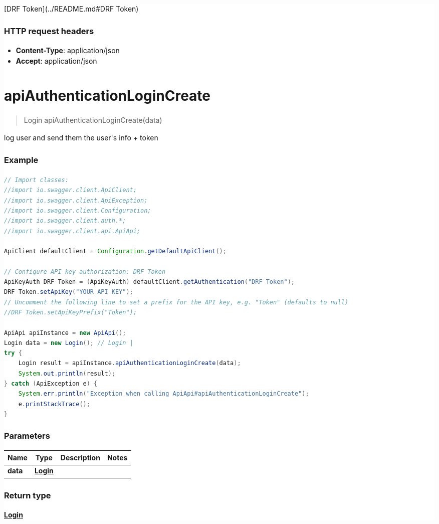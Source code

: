 [DRF Token](../README.md#DRF Token)

### HTTP request headers

 - **Content-Type**: application/json
 - **Accept**: application/json

<a name="apiAuthenticationLoginCreate"></a>
# **apiAuthenticationLoginCreate**
> Login apiAuthenticationLoginCreate(data)



log user and send them the user&#39;s info + token

### Example
```java
// Import classes:
//import io.swagger.client.ApiClient;
//import io.swagger.client.ApiException;
//import io.swagger.client.Configuration;
//import io.swagger.client.auth.*;
//import io.swagger.client.api.ApiApi;

ApiClient defaultClient = Configuration.getDefaultApiClient();

// Configure API key authorization: DRF Token
ApiKeyAuth DRF Token = (ApiKeyAuth) defaultClient.getAuthentication("DRF Token");
DRF Token.setApiKey("YOUR API KEY");
// Uncomment the following line to set a prefix for the API key, e.g. "Token" (defaults to null)
//DRF Token.setApiKeyPrefix("Token");

ApiApi apiInstance = new ApiApi();
Login data = new Login(); // Login | 
try {
    Login result = apiInstance.apiAuthenticationLoginCreate(data);
    System.out.println(result);
} catch (ApiException e) {
    System.err.println("Exception when calling ApiApi#apiAuthenticationLoginCreate");
    e.printStackTrace();
}
```

### Parameters

Name | Type | Description  | Notes
------------- | ------------- | ------------- | -------------
 **data** | [**Login**](Login.md)|  |

### Return type

[**Login**](Login.md)
